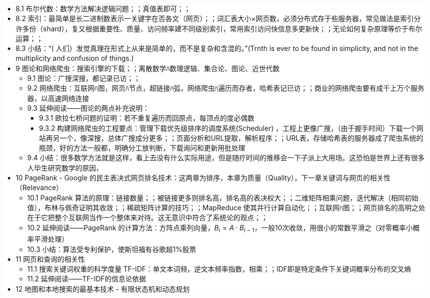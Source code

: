   - 8.1 布尔代数：数学方法解决逻辑问题；；真值表即可；；
  - 8.2 索引：最简单是长二进制数表示一关键字在否各文（网页）；；词汇表大小×网页数，必须分布式存于些服务器，常见做法是索引分许多份（shard），复又根据重要性、质量、访问频率建不同级别索引，常用索引访问快信息多更新快；；无论如何复杂原理等价于布尔运算；；
  - 8.3 小结：“( 人们）发觉真理在形式上从来是简单的，而不是复杂和含混的。”(Trnth is ever to be found in simplicity, and not in the multiplicity and confusion of things.)
- 9 图论和网络爬虫：搜索引擎的下载；；离散数学ﾊ数理逻辑、集合论、图论、近世代数
  - 9.1 图论：广搜深搜，都记录已访；；
  - 9.2 网络爬虫：互联网ﾊ图，网页ﾊ节点，超链接ﾊ弧，网络爬虫ﾊ遍历而存者，哈希表记已访；；商业的网络爬虫要有成千上万个服务器，以高速网络连接
  - 9.3 延伸阅读——图论的两点补充说明：
    - 9.3.1 欧拉七桥问题的证明：若不重复遍历而回原点，每顶点的度必偶数
    - 9.3.2 构建网络爬虫的工程要点：管理下载优先级排序的调度系统(Scheduler) ，工程上更像广搜，（由于握手时间）下载一个网站再另一个，像深搜，总体广搜成分更多；；页面分析和URL提取，解析程序；；URL表，存储哈希表的服务器成了爬虫系统的瓶颈，好的方法一般都，明确分工放判断，下载询问和更新用批处理
  - 9.4 小结：很多数学方法就是这样，看上去没有什么实际用途，但是随疗时间的推移会一下子派上大用场。这恐怕是世界上还有很多人毕生研究数学的原因， 
- 10 PageRank - Google 的民主表决式网页排名技术：这两章为排序，本章为质量（Quality），下一章关键词与网页的相关性（Relevance）
  - 10.1 PageRank 算法的原理：链接数量；；被链接更多则排名高，排名高的表决权大；；二维矩阵相乘问题，迭代解决（相同初始值），布林与佩奇证明其收敛；；稀疏矩阵计算的技巧；；MapReduce 使其并行计算自动化；；互联网ﾊ图；；网页排名的高明之处在于它把整个互联网当作一个整体来对待。这无意识中符合了系统论的观点；；
  - 10.2 延伸阅读——PageRank 的计算方法：方阵点乘列向量，$B_i=A·B_{i-1}$，一般10次收敛，用很小的常数平滑之（对零概率小概率平滑处理）
  - 10.3 小结：算法受专利保护，使斯坦福有谷歌超1%股票
- 11 网页和查询的相关性
  - 11.1 搜索关键词权重的科学度量 TF-IDF：单文本词频，逆文本频率指数，相乘；；IDF即是特定条件下关键词概率分布的交叉熵
  - 11.2 延伸阅读——TF-IDF的信息论依据
- 12 地图和本地搜索的最基本技术 - 有限状态机和动态规划
